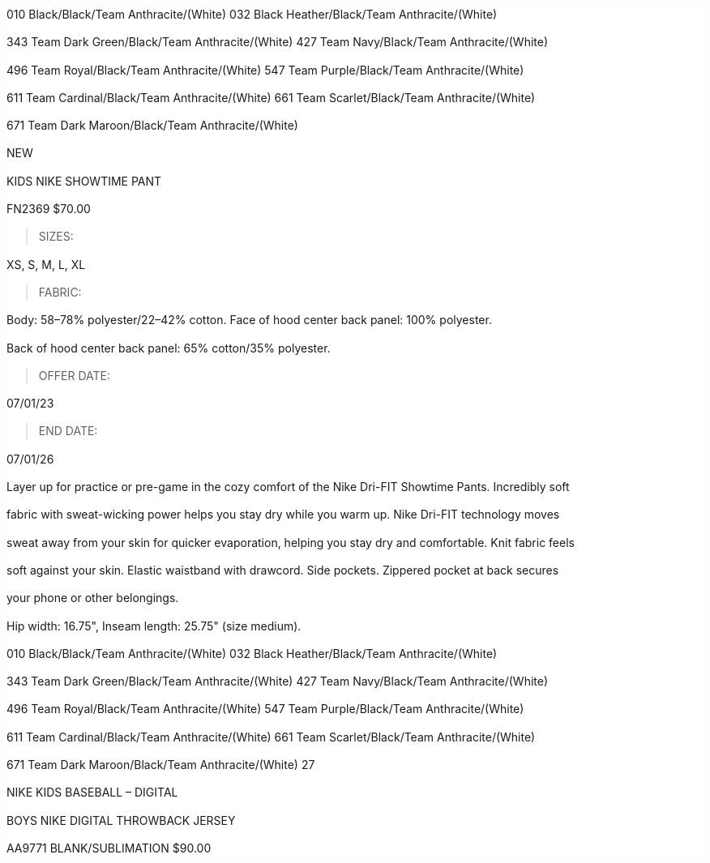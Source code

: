 010 Black/Black/Team Anthracite/(White) 032 Black Heather/Black/Team Anthracite/(White) 

343 Team Dark Green/Black/Team Anthracite/(White) 427 Team Navy/Black/Team Anthracite/(White) 

496 Team Royal/Black/Team Anthracite/(White) 547 Team Purple/Black/Team Anthracite/(White) 

611 Team Cardinal/Black/Team Anthracite/(White) 661 Team Scarlet/Black/Team Anthracite/(White) 

671 Team Dark Maroon/Black/Team Anthracite/(White) 

NEW 

KIDS NIKE SHOWTIME PANT 

FN2369 $70.00  

> SIZES:

XS, S, M, L, XL  

> FABRIC:

Body: 58–78% polyester/22–42% cotton. Face of hood center back panel: 100% polyester. 

Back of hood center back panel: 65% cotton/35% polyester.  

> OFFER DATE:

07/01/23  

> END DATE:

07/01/26 

Layer up for practice or pre-game in the cozy comfort of the Nike Dri-FIT Showtime Pants. Incredibly soft 

fabric with sweat-wicking power helps you stay dry while you warm up. Nike Dri-FIT technology moves 

sweat away from your skin for quicker evaporation, helping you stay dry and comfortable. Knit fabric feels 

soft against your skin. Elastic waistband with drawcord. Side pockets. Zippered pocket at back secures 

your phone or other belongings. 

Hip width: 16.75", Inseam length: 25.75" (size medium). 

010 Black/Black/Team Anthracite/(White) 032 Black Heather/Black/Team Anthracite/(White) 

343 Team Dark Green/Black/Team Anthracite/(White) 427 Team Navy/Black/Team Anthracite/(White) 

496 Team Royal/Black/Team Anthracite/(White) 547 Team Purple/Black/Team Anthracite/(White) 

611 Team Cardinal/Black/Team Anthracite/(White) 661 Team Scarlet/Black/Team Anthracite/(White) 

671 Team Dark Maroon/Black/Team Anthracite/(White) 27 

NIKE KIDS BASEBALL – DIGITAL 

BOYS NIKE DIGITAL THROWBACK JERSEY 

AA9771 BLANK/SUBLIMATION $90.00  
